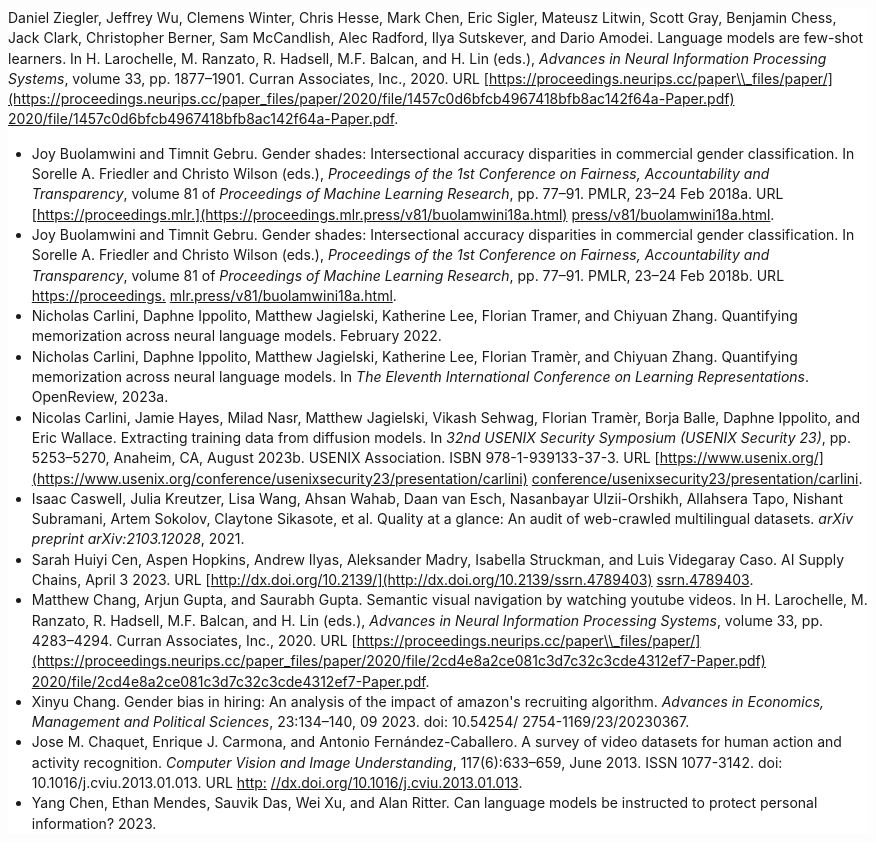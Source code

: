 Daniel Ziegler, Jeffrey Wu, Clemens Winter, Chris Hesse, Mark Chen, Eric Sigler, Mateusz Litwin, Scott Gray, Benjamin Chess, Jack Clark, Christopher Berner, Sam McCandlish, Alec Radford, Ilya Sutskever, and Dario Amodei. Language models are few-shot learners. In H. Larochelle, M. Ranzato, R. Hadsell, M.F. Balcan, and H. Lin (eds.), *Advances in Neural Information Processing Systems*, volume 33, pp. 1877–1901. Curran Associates, Inc., 2020. URL [https://proceedings.neurips.cc/paper\\_files/paper/](https://proceedings.neurips.cc/paper_files/paper/2020/file/1457c0d6bfcb4967418bfb8ac142f64a-Paper.pdf) [2020/file/1457c0d6bfcb4967418bfb8ac142f64a-Paper.pdf](https://proceedings.neurips.cc/paper_files/paper/2020/file/1457c0d6bfcb4967418bfb8ac142f64a-Paper.pdf).

- <span id="page-12-2"></span>Joy Buolamwini and Timnit Gebru. Gender shades: Intersectional accuracy disparities in commercial gender classification. In Sorelle A. Friedler and Christo Wilson (eds.), *Proceedings of the 1st Conference on Fairness, Accountability and Transparency*, volume 81 of *Proceedings of Machine Learning Research*, pp. 77–91. PMLR, 23–24 Feb 2018a. URL [https://proceedings.mlr.](https://proceedings.mlr.press/v81/buolamwini18a.html) [press/v81/buolamwini18a.html](https://proceedings.mlr.press/v81/buolamwini18a.html).
- <span id="page-12-6"></span>Joy Buolamwini and Timnit Gebru. Gender shades: Intersectional accuracy disparities in commercial gender classification. In Sorelle A. Friedler and Christo Wilson (eds.), *Proceedings of the 1st Conference on Fairness, Accountability and Transparency*, volume 81 of *Proceedings of Machine Learning Research*, pp. 77–91. PMLR, 23–24 Feb 2018b. URL [https://proceedings.](https://proceedings.mlr.press/v81/buolamwini18a.html) [mlr.press/v81/buolamwini18a.html](https://proceedings.mlr.press/v81/buolamwini18a.html).
- <span id="page-12-7"></span>Nicholas Carlini, Daphne Ippolito, Matthew Jagielski, Katherine Lee, Florian Tramer, and Chiyuan Zhang. Quantifying memorization across neural language models. February 2022.
- <span id="page-12-0"></span>Nicholas Carlini, Daphne Ippolito, Matthew Jagielski, Katherine Lee, Florian Tramèr, and Chiyuan Zhang. Quantifying memorization across neural language models. In *The Eleventh International Conference on Learning Representations*. OpenReview, 2023a.
- <span id="page-12-1"></span>Nicolas Carlini, Jamie Hayes, Milad Nasr, Matthew Jagielski, Vikash Sehwag, Florian Tramèr, Borja Balle, Daphne Ippolito, and Eric Wallace. Extracting training data from diffusion models. In *32nd USENIX Security Symposium (USENIX Security 23)*, pp. 5253–5270, Anaheim, CA, August 2023b. USENIX Association. ISBN 978-1-939133-37-3. URL [https://www.usenix.org/](https://www.usenix.org/conference/usenixsecurity23/presentation/carlini) [conference/usenixsecurity23/presentation/carlini](https://www.usenix.org/conference/usenixsecurity23/presentation/carlini).
- <span id="page-12-4"></span>Isaac Caswell, Julia Kreutzer, Lisa Wang, Ahsan Wahab, Daan van Esch, Nasanbayar Ulzii-Orshikh, Allahsera Tapo, Nishant Subramani, Artem Sokolov, Claytone Sikasote, et al. Quality at a glance: An audit of web-crawled multilingual datasets. *arXiv preprint arXiv:2103.12028*, 2021.
- <span id="page-12-5"></span>Sarah Huiyi Cen, Aspen Hopkins, Andrew Ilyas, Aleksander Madry, Isabella Struckman, and Luis Videgaray Caso. AI Supply Chains, April 3 2023. URL [http://dx.doi.org/10.2139/](http://dx.doi.org/10.2139/ssrn.4789403) [ssrn.4789403](http://dx.doi.org/10.2139/ssrn.4789403).
- <span id="page-12-9"></span>Matthew Chang, Arjun Gupta, and Saurabh Gupta. Semantic visual navigation by watching youtube videos. In H. Larochelle, M. Ranzato, R. Hadsell, M.F. Balcan, and H. Lin (eds.), *Advances in Neural Information Processing Systems*, volume 33, pp. 4283–4294. Curran Associates, Inc., 2020. URL [https://proceedings.neurips.cc/paper\\_files/paper/](https://proceedings.neurips.cc/paper_files/paper/2020/file/2cd4e8a2ce081c3d7c32c3cde4312ef7-Paper.pdf) [2020/file/2cd4e8a2ce081c3d7c32c3cde4312ef7-Paper.pdf](https://proceedings.neurips.cc/paper_files/paper/2020/file/2cd4e8a2ce081c3d7c32c3cde4312ef7-Paper.pdf).
- <span id="page-12-3"></span>Xinyu Chang. Gender bias in hiring: An analysis of the impact of amazon's recruiting algorithm. *Advances in Economics, Management and Political Sciences*, 23:134–140, 09 2023. doi: 10.54254/ 2754-1169/23/20230367.
- <span id="page-12-12"></span>Jose M. Chaquet, Enrique J. Carmona, and Antonio Fernández-Caballero. A survey of video datasets for human action and activity recognition. *Computer Vision and Image Understanding*, 117(6):633–659, June 2013. ISSN 1077-3142. doi: 10.1016/j.cviu.2013.01.013. URL [http:](http://dx.doi.org/10.1016/j.cviu.2013.01.013) [//dx.doi.org/10.1016/j.cviu.2013.01.013](http://dx.doi.org/10.1016/j.cviu.2013.01.013).
- <span id="page-12-8"></span>Yang Chen, Ethan Mendes, Sauvik Das, Wei Xu, and Alan Ritter. Can language models be instructed to protect personal information? 2023.
